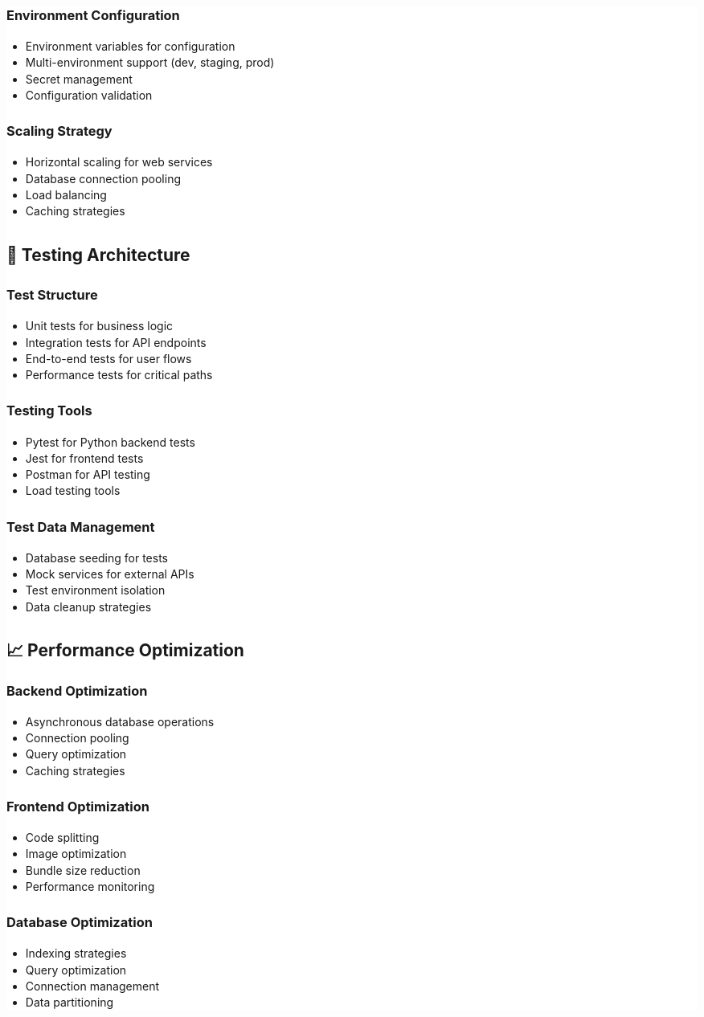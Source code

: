 ### Environment Configuration
- Environment variables for configuration
- Multi-environment support (dev, staging, prod)
- Secret management
- Configuration validation

### Scaling Strategy
- Horizontal scaling for web services
- Database connection pooling
- Load balancing
- Caching strategies

## 🧪 Testing Architecture

### Test Structure
- Unit tests for business logic
- Integration tests for API endpoints
- End-to-end tests for user flows
- Performance tests for critical paths

### Testing Tools
- Pytest for Python backend tests
- Jest for frontend tests
- Postman for API testing
- Load testing tools

### Test Data Management
- Database seeding for tests
- Mock services for external APIs
- Test environment isolation
- Data cleanup strategies

## 📈 Performance Optimization

### Backend Optimization
- Asynchronous database operations
- Connection pooling
- Query optimization
- Caching strategies

### Frontend Optimization
- Code splitting
- Image optimization
- Bundle size reduction
- Performance monitoring

### Database Optimization
- Indexing strategies
- Query optimization
- Connection management
- Data partitioning
